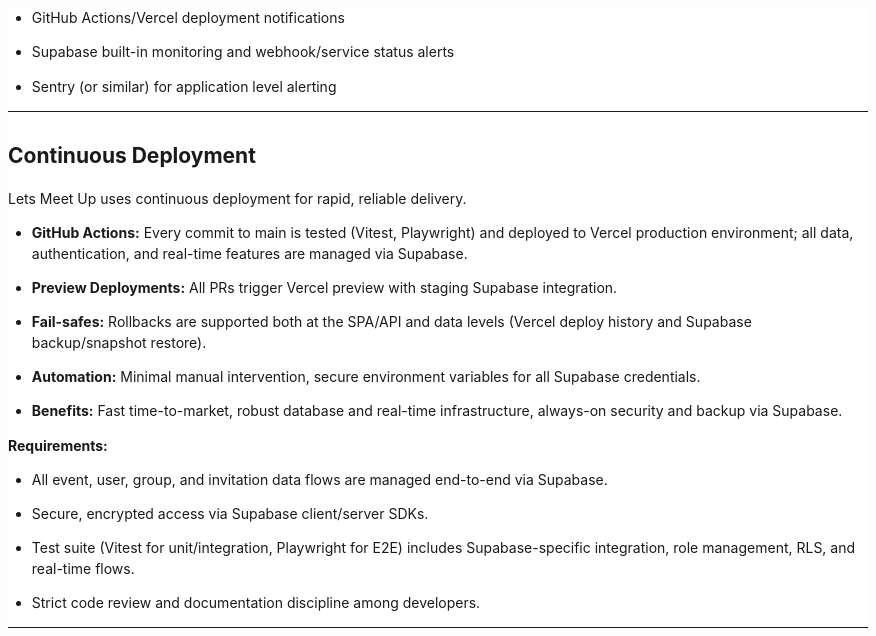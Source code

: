 * GitHub Actions/Vercel deployment notifications

* Supabase built-in monitoring and webhook/service status alerts

* Sentry (or similar) for application level alerting

---

## Continuous Deployment

Lets Meet Up uses continuous deployment for rapid, reliable delivery.

* **GitHub Actions:** Every commit to main is tested (Vitest, Playwright) and deployed to Vercel production environment; all data, authentication, and real-time features are managed via Supabase.

* **Preview Deployments:** All PRs trigger Vercel preview with staging Supabase integration.

* **Fail-safes:** Rollbacks are supported both at the SPA/API and data levels (Vercel deploy history and Supabase backup/snapshot restore).

* **Automation:** Minimal manual intervention, secure environment variables for all Supabase credentials.

* **Benefits:** Fast time-to-market, robust database and real-time infrastructure, always-on security and backup via Supabase.

**Requirements:**

* All event, user, group, and invitation data flows are managed end-to-end via Supabase.

* Secure, encrypted access via Supabase client/server SDKs.

* Test suite (Vitest for unit/integration, Playwright for E2E) includes Supabase-specific integration, role management, RLS, and real-time flows.

* Strict code review and documentation discipline among developers.

---